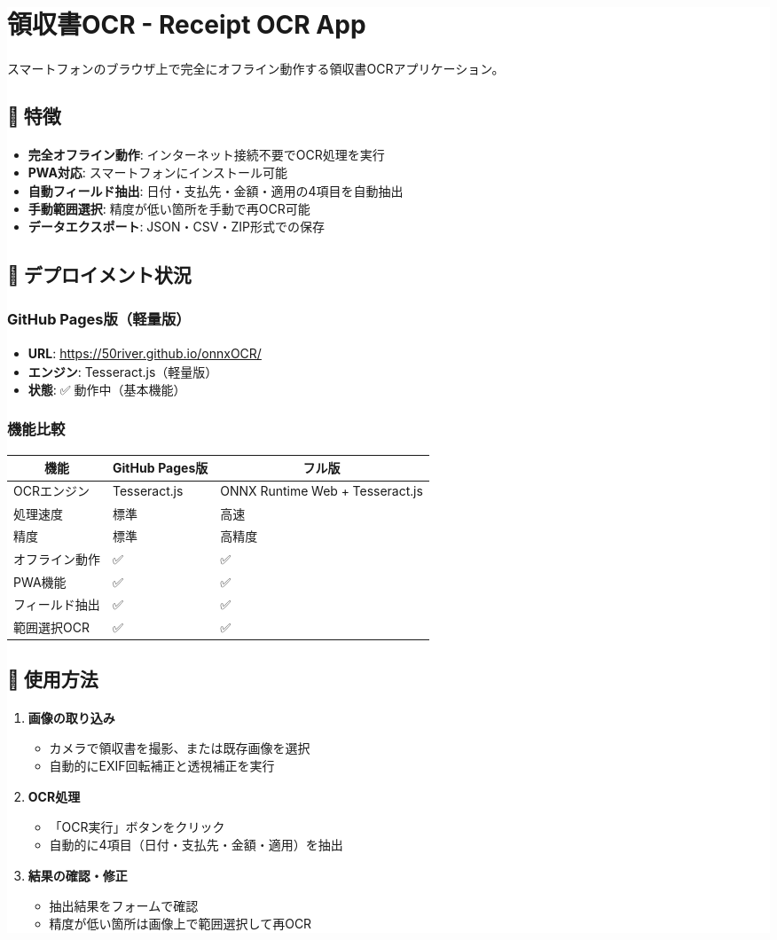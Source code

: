# 領収書OCR - Receipt OCR App

スマートフォンのブラウザ上で完全にオフライン動作する領収書OCRアプリケーション。

## 🌟 特徴

- **完全オフライン動作**: インターネット接続不要でOCR処理を実行
- **PWA対応**: スマートフォンにインストール可能
- **自動フィールド抽出**: 日付・支払先・金額・適用の4項目を自動抽出
- **手動範囲選択**: 精度が低い箇所を手動で再OCR可能
- **データエクスポート**: JSON・CSV・ZIP形式での保存

## 🚀 デプロイメント状況

### GitHub Pages版（軽量版）
- **URL**: https://50river.github.io/onnxOCR/
- **エンジン**: Tesseract.js（軽量版）
- **状態**: ✅ 動作中（基本機能）

### 機能比較

| 機能 | GitHub Pages版 | フル版 |
|------|----------------|--------|
| OCRエンジン | Tesseract.js | ONNX Runtime Web + Tesseract.js |
| 処理速度 | 標準 | 高速 |
| 精度 | 標準 | 高精度 |
| オフライン動作 | ✅ | ✅ |
| PWA機能 | ✅ | ✅ |
| フィールド抽出 | ✅ | ✅ |
| 範囲選択OCR | ✅ | ✅ |

## 📱 使用方法

1. **画像の取り込み**
   - カメラで領収書を撮影、または既存画像を選択
   - 自動的にEXIF回転補正と透視補正を実行

2. **OCR処理**
   - 「OCR実行」ボタンをクリック
   - 自動的に4項目（日付・支払先・金額・適用）を抽出

3. **結果の確認・修正**
   - 抽出結果をフォームで確認
   - 精度が低い箇所は画像上で範囲選択して再OCR
